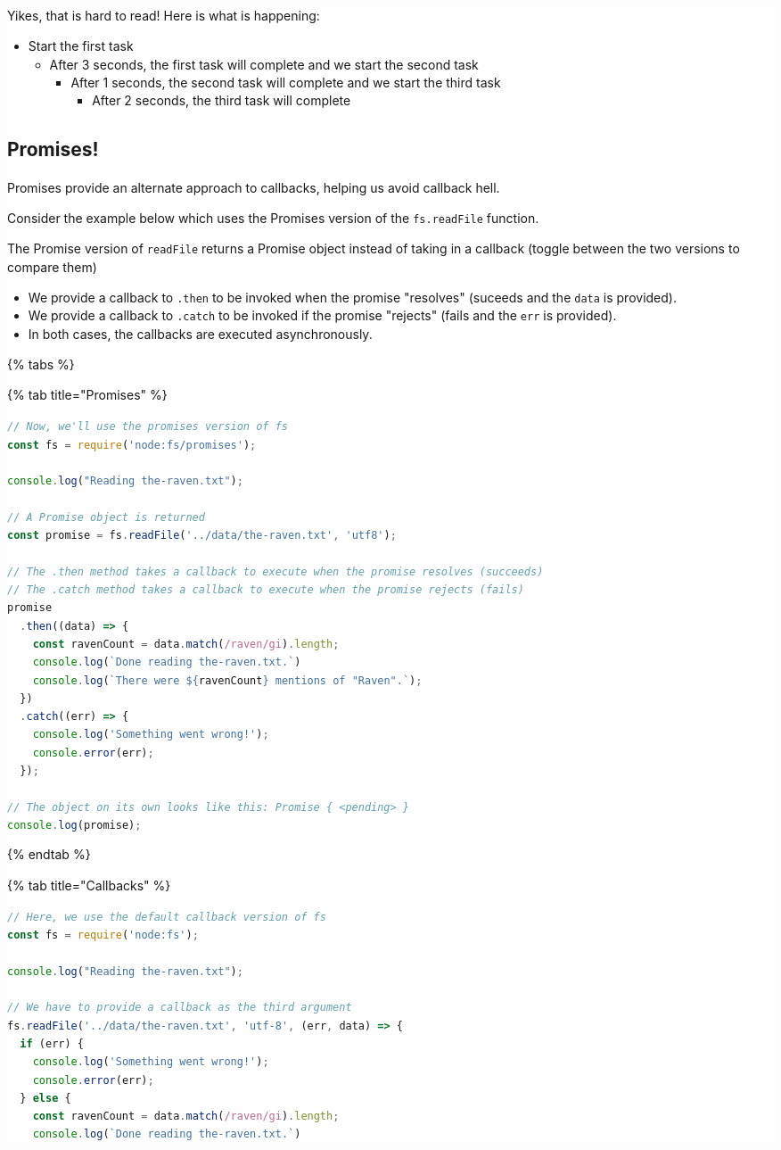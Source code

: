 Yikes, that is hard to read! Here is what is happening:

* Start the first task
  * After 3 seconds, the first task will complete and we start the second task
    * After 1 seconds, the second task will complete and we start the third task
      * After 2 seconds, the third task will complete

## Promises!

Promises provide an alternate approach to callbacks, helping us avoid callback hell.

Consider the example below which uses the Promises version of the `fs.readFile` function. 

The Promise version of `readFile` returns a Promise object instead of taking in a callback (toggle between the two versions to compare them)
- We provide a callback to `.then` to be invoked when the promise "resolves" (suceeds and the `data` is provided).
- We provide a callback to `.catch` to be invoked if the promise "rejects" (fails and the `err` is provided).
- In both cases, the callbacks are executed asynchronously.

{% tabs %}

{% tab title="Promises" %} 

```js
// Now, we'll use the promises version of fs
const fs = require('node:fs/promises');

console.log("Reading the-raven.txt");

// A Promise object is returned
const promise = fs.readFile('../data/the-raven.txt', 'utf8');

// The .then method takes a callback to execute when the promise resolves (succeeds)
// The .catch method takes a callback to execute when the promise rejects (fails)
promise
  .then((data) => {
    const ravenCount = data.match(/raven/gi).length;
    console.log(`Done reading the-raven.txt.`)
    console.log(`There were ${ravenCount} mentions of "Raven".`);
  })
  .catch((err) => {
    console.log('Something went wrong!');
    console.error(err);
  });

// The object on its own looks like this: Promise { <pending> }
console.log(promise);
```

{% endtab %}

{% tab title="Callbacks" %} 
```js
// Here, we use the default callback version of fs
const fs = require('node:fs');

console.log("Reading the-raven.txt");

// We have to provide a callback as the third argument
fs.readFile('../data/the-raven.txt', 'utf-8', (err, data) => {
  if (err) {
    console.log('Something went wrong!');
    console.error(err);
  } else {
    const ravenCount = data.match(/raven/gi).length;
    console.log(`Done reading the-raven.txt.`)
```